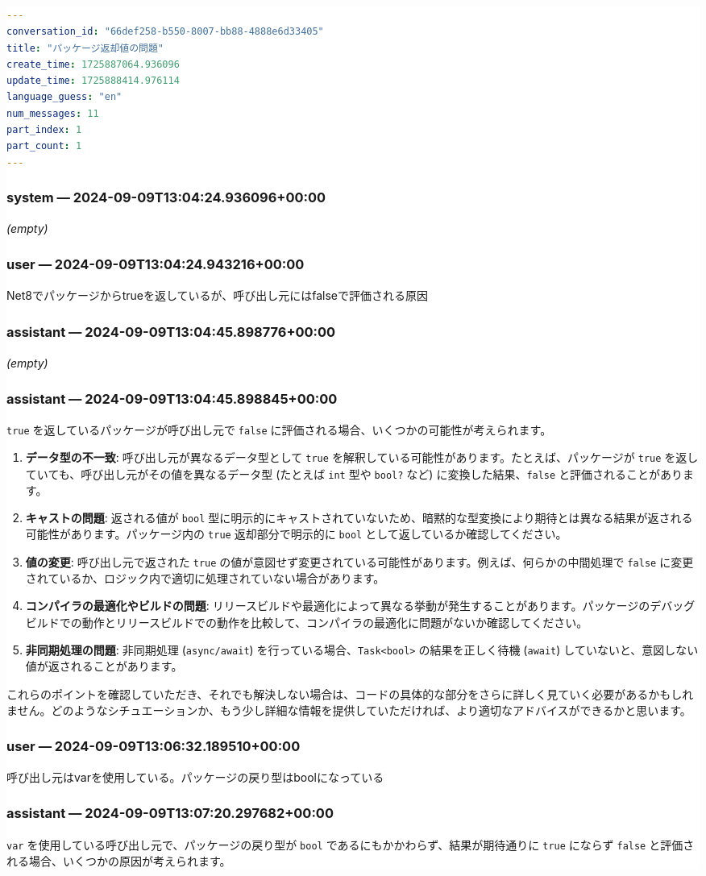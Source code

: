 ```yaml
---
conversation_id: "66def258-b550-8007-bb88-4888e6d33405"
title: "パッケージ返却値の問題"
create_time: 1725887064.936096
update_time: 1725888414.976114
language_guess: "en"
num_messages: 11
part_index: 1
part_count: 1
---
```


### system — 2024-09-09T13:04:24.936096+00:00

_(empty)_

### user — 2024-09-09T13:04:24.943216+00:00

Net8でパッケージからtrueを返しているが、呼び出し元にはfalseで評価される原因

### assistant — 2024-09-09T13:04:45.898776+00:00

_(empty)_

### assistant — 2024-09-09T13:04:45.898845+00:00

`true` を返しているパッケージが呼び出し元で `false` に評価される場合、いくつかの可能性が考えられます。

1. **データ型の不一致**: 呼び出し元が異なるデータ型として `true` を解釈している可能性があります。たとえば、パッケージが `true` を返していても、呼び出し元がその値を異なるデータ型 (たとえば `int` 型や `bool?` など) に変換した結果、`false` と評価されることがあります。

2. **キャストの問題**: 返される値が `bool` 型に明示的にキャストされていないため、暗黙的な型変換により期待とは異なる結果が返される可能性があります。パッケージ内の `true` 返却部分で明示的に `bool` として返しているか確認してください。

3. **値の変更**: 呼び出し元で返された `true` の値が意図せず変更されている可能性があります。例えば、何らかの中間処理で `false` に変更されているか、ロジック内で適切に処理されていない場合があります。

4. **コンパイラの最適化やビルドの問題**: リリースビルドや最適化によって異なる挙動が発生することがあります。パッケージのデバッグビルドでの動作とリリースビルドでの動作を比較して、コンパイラの最適化に問題がないか確認してください。

5. **非同期処理の問題**: 非同期処理 (`async/await`) を行っている場合、`Task<bool>` の結果を正しく待機 (`await`) していないと、意図しない値が返されることがあります。

これらのポイントを確認していただき、それでも解決しない場合は、コードの具体的な部分をさらに詳しく見ていく必要があるかもしれません。どのようなシチュエーションか、もう少し詳細な情報を提供していただければ、より適切なアドバイスができるかと思います。

### user — 2024-09-09T13:06:32.189510+00:00

呼び出し元はvarを使用している。パッケージの戻り型はboolになっている

### assistant — 2024-09-09T13:07:20.297682+00:00

`var` を使用している呼び出し元で、パッケージの戻り型が `bool` であるにもかかわらず、結果が期待通りに `true` にならず `false` と評価される場合、いくつかの原因が考えられます。
